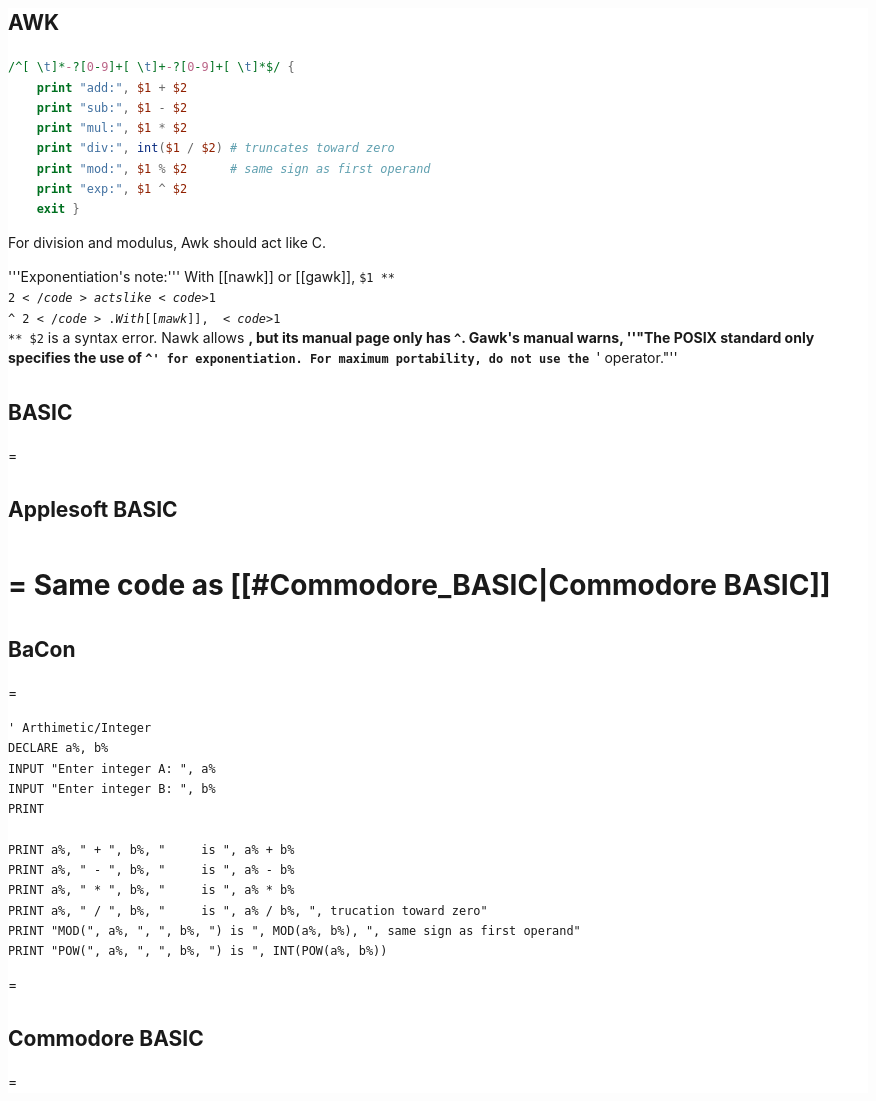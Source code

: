

## AWK


```awk
/^[ \t]*-?[0-9]+[ \t]+-?[0-9]+[ \t]*$/ {
	print "add:", $1 + $2
	print "sub:", $1 - $2
	print "mul:", $1 * $2
	print "div:", int($1 / $2) # truncates toward zero
	print "mod:", $1 % $2      # same sign as first operand
	print "exp:", $1 ^ $2
	exit }
```


For division and modulus, Awk should act like C.

'''Exponentiation's note:''' With [[nawk]] or [[gawk]], <code>$1 ** $2</code> acts like <code>$1 ^ $2</code>. With [[mawk]], <code>$1 ** $2</code> is a syntax error. Nawk allows <code>**</code>, but its manual page only has <code>^</code>. Gawk's manual warns, ''"The POSIX standard only specifies the use of `^' for exponentiation. For maximum portability, do not use the `**' operator."''


## BASIC

=
## Applesoft BASIC
=
Same code as [[#Commodore_BASIC|Commodore BASIC]]
=
## BaCon
=

```freebasic
' Arthimetic/Integer
DECLARE a%, b%
INPUT "Enter integer A: ", a%
INPUT "Enter integer B: ", b%
PRINT

PRINT a%, " + ", b%, "     is ", a% + b%
PRINT a%, " - ", b%, "     is ", a% - b%
PRINT a%, " * ", b%, "     is ", a% * b%
PRINT a%, " / ", b%, "     is ", a% / b%, ", trucation toward zero"
PRINT "MOD(", a%, ", ", b%, ") is ", MOD(a%, b%), ", same sign as first operand"
PRINT "POW(", a%, ", ", b%, ") is ", INT(POW(a%, b%))
```


=
## Commodore BASIC
=
